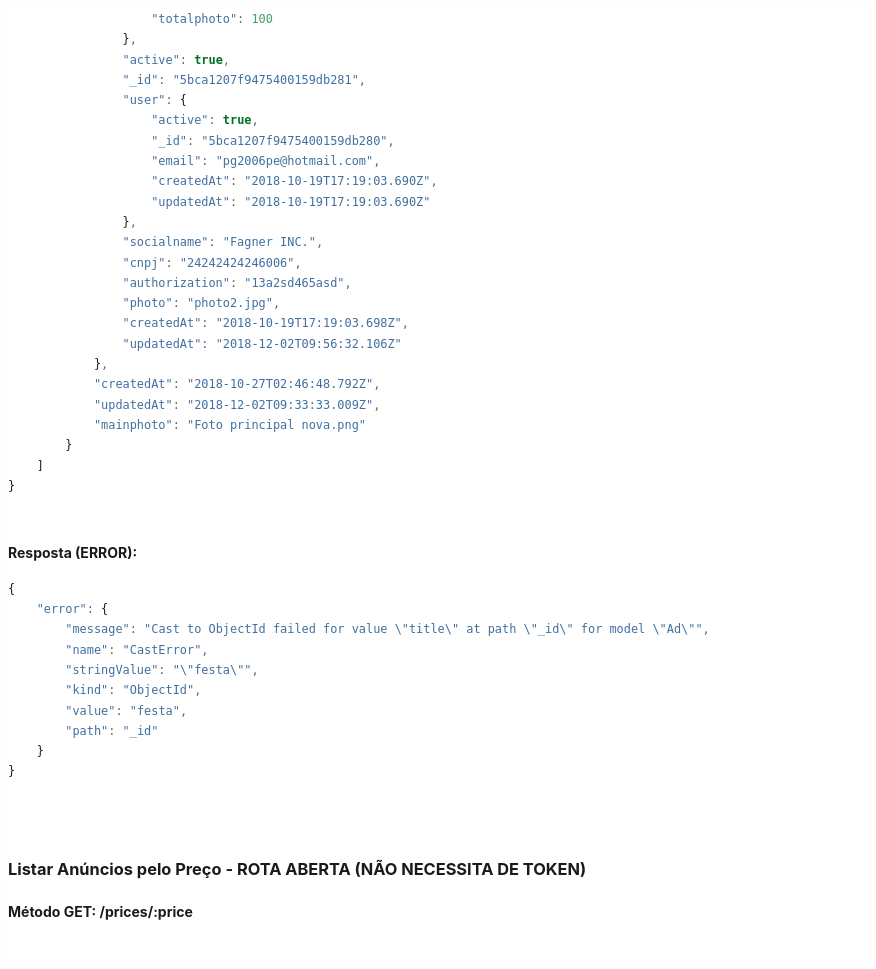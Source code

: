 ```javascript
                    "totalphoto": 100
                },
                "active": true,
                "_id": "5bca1207f9475400159db281",
                "user": {
                    "active": true,
                    "_id": "5bca1207f9475400159db280",
                    "email": "pg2006pe@hotmail.com",
                    "createdAt": "2018-10-19T17:19:03.690Z",
                    "updatedAt": "2018-10-19T17:19:03.690Z"
                },
                "socialname": "Fagner INC.",
                "cnpj": "24242424246006",
                "authorization": "13a2sd465asd",
                "photo": "photo2.jpg",
                "createdAt": "2018-10-19T17:19:03.698Z",
                "updatedAt": "2018-12-02T09:56:32.106Z"
            },
            "createdAt": "2018-10-27T02:46:48.792Z",
            "updatedAt": "2018-12-02T09:33:33.009Z",
            "mainphoto": "Foto principal nova.png"
        }
    ]
}
```

<br>

**Resposta (ERROR):**

```javascript
{
    "error": {
        "message": "Cast to ObjectId failed for value \"title\" at path \"_id\" for model \"Ad\"",
        "name": "CastError",
        "stringValue": "\"festa\"",
        "kind": "ObjectId",
        "value": "festa",
        "path": "_id"
    }
}
```

<br>

<br>

### Listar Anúncios pelo Preço - ROTA ABERTA (NÃO NECESSITA DE TOKEN)

#### Método **GET: /prices/:price**

<br>
